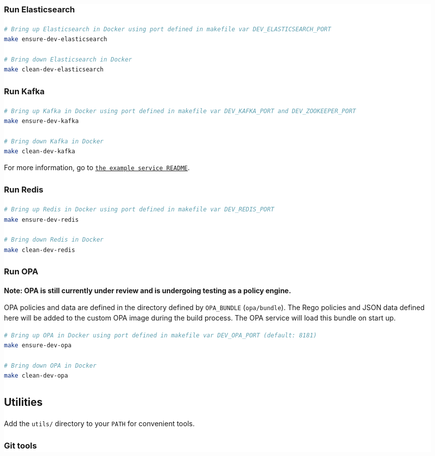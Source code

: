 ### Run Elasticsearch

```sh
# Bring up Elasticsearch in Docker using port defined in makefile var DEV_ELASTICSEARCH_PORT
make ensure-dev-elasticsearch

# Bring down Elasticsearch in Docker
make clean-dev-elasticsearch
```

### Run Kafka

```sh
# Bring up Kafka in Docker using port defined in makefile var DEV_KAFKA_PORT and DEV_ZOOKEEPER_PORT
make ensure-dev-kafka

# Bring down Kafka in Docker
make clean-dev-kafka
```

For more information, go to [`the example service README`](go/cmd/example-service/README.md).

### Run Redis

```sh
# Bring up Redis in Docker using port defined in makefile var DEV_REDIS_PORT
make ensure-dev-redis

# Bring down Redis in Docker
make clean-dev-redis
```

### Run OPA

**Note: OPA is still currently under review and is undergoing testing as a policy engine.**

OPA policies and data are defined in the directory defined by `OPA_BUNDLE` (`opa/bundle`).
The Rego policies and JSON data defined here will be added to the custom OPA image during the build process.
The OPA service will load this bundle on start up.

```sh
# Bring up OPA in Docker using port defined in makefile var DEV_OPA_PORT (default: 8181)
make ensure-dev-opa

# Bring down OPA in Docker
make clean-dev-opa
```

## Utilities

Add the `utils/` directory to your `PATH` for convenient tools.

### Git tools
